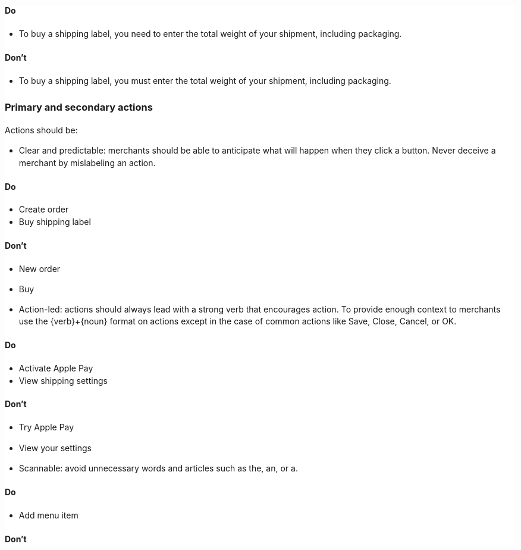 

#### Do

- To buy a shipping label, you need to enter the total weight of your shipment, including packaging.

#### Don’t

- To buy a shipping label, you must enter the total weight of your shipment, including packaging.



### Primary and secondary actions

Actions should be:

- Clear and predictable: merchants should be able to anticipate what will happen when they click a button. Never deceive a merchant by mislabeling an action.



#### Do

- Create order
- Buy shipping label

#### Don’t

- New order
- Buy



- Action-led: actions should always lead with a strong verb that encourages action. To provide enough context to merchants use the {verb}+{noun} format on actions except in the case of common actions like Save, Close, Cancel, or OK.



#### Do

- Activate Apple Pay
- View shipping settings

#### Don’t

- Try Apple Pay
- View your settings



- Scannable: avoid unnecessary words and articles such as the, an, or a.



#### Do

- Add menu item

#### Don’t
